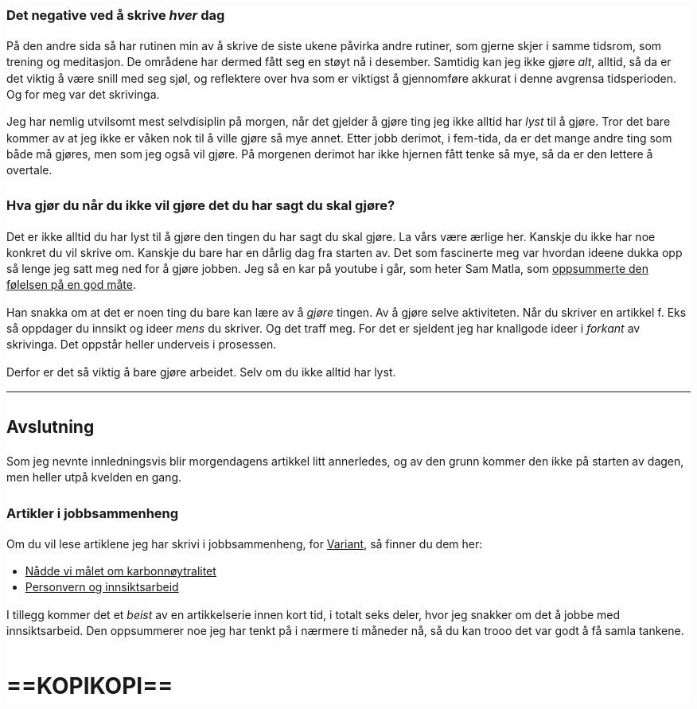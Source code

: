### Det negative ved å skrive _hver_ dag

På den andre sida så har rutinen min av å skrive de siste ukene påvirka andre rutiner, som gjerne skjer i samme tidsrom, som trening og meditasjon. De områdene har dermed fått seg en støyt nå i desember. Samtidig kan jeg ikke gjøre _alt_, alltid, så da er det viktig å være snill med seg sjøl, og reflektere over hva som er viktigst å gjennomføre akkurat i denne avgrensa tidsperioden. Og for meg var det skrivinga.

Jeg har nemlig utvilsomt mest selvdisiplin på morgen, når det gjelder å gjøre ting jeg ikke alltid har _lyst_ til å gjøre. Tror det bare kommer av at jeg ikke er våken nok til å ville gjøre så mye annet. Etter jobb derimot, i fem-tida, da er det mange andre ting som både må gjøres, men som jeg også vil gjøre. På morgenen derimot har ikke hjernen fått tenke så mye, så da er den lettere å overtale.

### Hva gjør du når du ikke vil gjøre det du har sagt du skal gjøre?

Det er ikke alltid du har lyst til å gjøre den tingen du har sagt du skal gjøre. La vårs være ærlige her. Kanskje du ikke har noe konkret du vil skrive om. Kanskje du bare har en dårlig dag fra starten av. Det som fascinerte meg var hvordan ideene dukka opp så lenge jeg satt meg ned for å gjøre jobben. Jeg så en kar på youtube i går, som heter Sam Matla, som [oppsummerte den følelsen på en god måte](https://youtu.be/baKCC2uTbRc?ref=simen-skriver).

Han snakka om at det er noen ting du bare kan lære av å _gjøre_ tingen. Av å gjøre selve aktiviteten. Når du skriver en artikkel f. Eks så oppdager du innsikt og ideer _mens_ du skriver. Og det traff meg. For det er sjeldent jeg har knallgode ideer i _forkant_ av skrivinga. Det oppstår heller underveis i prosessen.

Derfor er det så viktig å bare gjøre arbeidet. Selv om du ikke alltid har lyst.

---

## Avslutning

Som jeg nevnte innledningsvis blir morgendagens artikkel litt annerledes, og av den grunn kommer den ikke på starten av dagen, men heller utpå kvelden en gang.

### Artikler i jobbsammenheng

Om du vil lese artiklene jeg har skrivi i jobbsammenheng, for [Variant](https://www.variant.no/?ref=simen-skriver), så finner du dem her:

-   [Nådde vi målet om karbonnøytralitet](https://medium.com/variant-as/n%C3%A5dde-vi-m%C3%A5let-om-karbonn%C3%B8ytralitet-5f95c4114285?ref=simen-skriver)
-   [Personvern og innsiktsarbeid](https://medium.com/variant-as/personvern-og-innsiktsarbeid-9397dc8fd87?ref=simen-skriver)

I tillegg kommer det et _beist_ av en artikkelserie innen kort tid, i totalt seks deler, hvor jeg snakker om det å jobbe med innsiktsarbeid. Den oppsummerer noe jeg har tenkt på i nærmere ti måneder nå, så du kan trooo det var godt å få samla tankene.


# ==KOPIKOPI==
